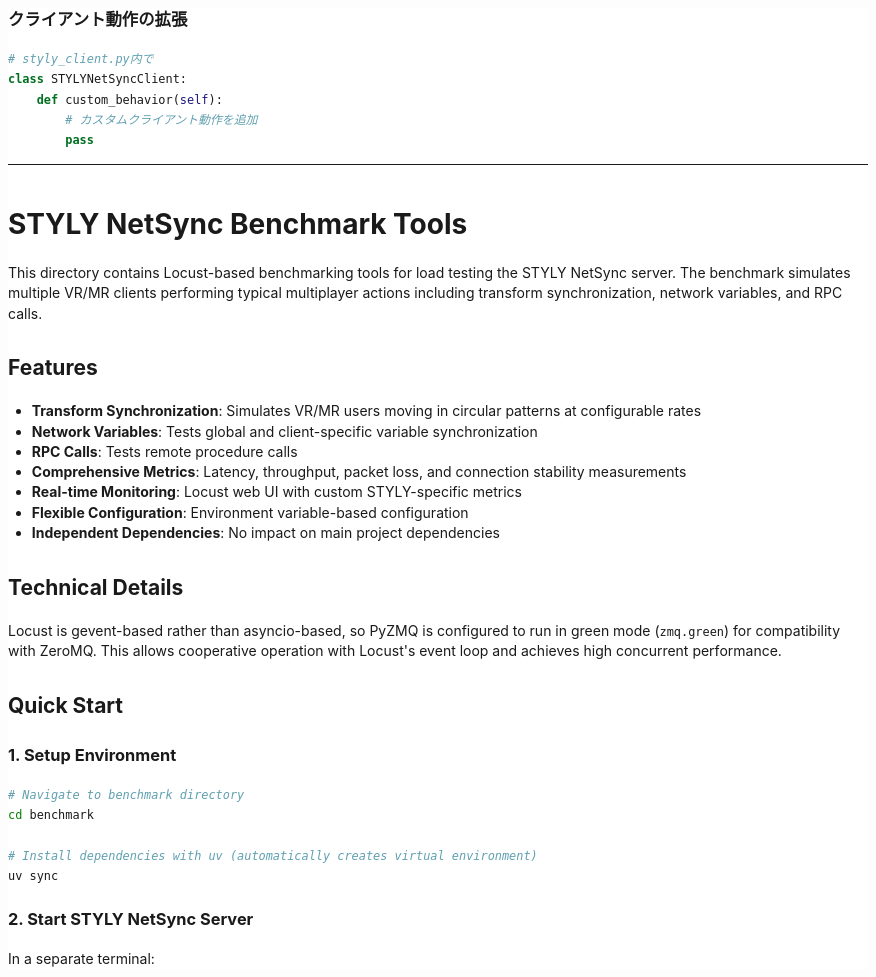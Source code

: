 ### クライアント動作の拡張

```python
# styly_client.py内で
class STYLYNetSyncClient:
    def custom_behavior(self):
        # カスタムクライアント動作を追加
        pass
```

---

# STYLY NetSync Benchmark Tools

This directory contains Locust-based benchmarking tools for load testing the STYLY NetSync server. The benchmark simulates multiple VR/MR clients performing typical multiplayer actions including transform synchronization, network variables, and RPC calls.

## Features

- **Transform Synchronization**: Simulates VR/MR users moving in circular patterns at configurable rates
- **Network Variables**: Tests global and client-specific variable synchronization
- **RPC Calls**: Tests remote procedure calls
- **Comprehensive Metrics**: Latency, throughput, packet loss, and connection stability measurements
- **Real-time Monitoring**: Locust web UI with custom STYLY-specific metrics
- **Flexible Configuration**: Environment variable-based configuration
- **Independent Dependencies**: No impact on main project dependencies

## Technical Details

Locust is gevent-based rather than asyncio-based, so PyZMQ is configured to run in green mode (`zmq.green`) for compatibility with ZeroMQ. This allows cooperative operation with Locust's event loop and achieves high concurrent performance.

## Quick Start

### 1. Setup Environment

```bash
# Navigate to benchmark directory
cd benchmark

# Install dependencies with uv (automatically creates virtual environment)
uv sync
```

### 2. Start STYLY NetSync Server

In a separate terminal:

